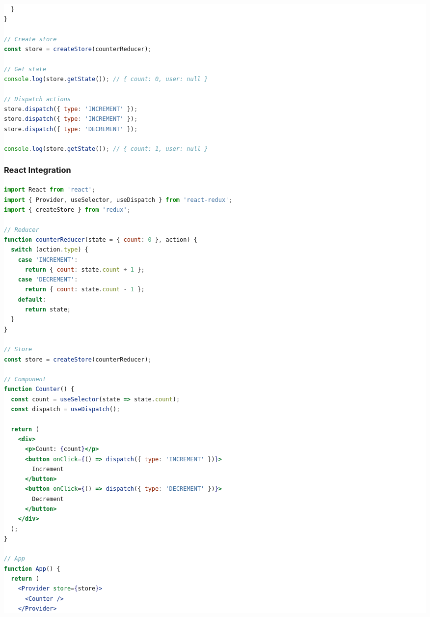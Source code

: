 ```javascript
  }
}

// Create store
const store = createStore(counterReducer);

// Get state
console.log(store.getState()); // { count: 0, user: null }

// Dispatch actions
store.dispatch({ type: 'INCREMENT' });
store.dispatch({ type: 'INCREMENT' });
store.dispatch({ type: 'DECREMENT' });

console.log(store.getState()); // { count: 1, user: null }
```

### React Integration

```jsx
import React from 'react';
import { Provider, useSelector, useDispatch } from 'react-redux';
import { createStore } from 'redux';

// Reducer
function counterReducer(state = { count: 0 }, action) {
  switch (action.type) {
    case 'INCREMENT':
      return { count: state.count + 1 };
    case 'DECREMENT':
      return { count: state.count - 1 };
    default:
      return state;
  }
}

// Store
const store = createStore(counterReducer);

// Component
function Counter() {
  const count = useSelector(state => state.count);
  const dispatch = useDispatch();

  return (
    <div>
      <p>Count: {count}</p>
      <button onClick={() => dispatch({ type: 'INCREMENT' })}>
        Increment
      </button>
      <button onClick={() => dispatch({ type: 'DECREMENT' })}>
        Decrement
      </button>
    </div>
  );
}

// App
function App() {
  return (
    <Provider store={store}>
      <Counter />
    </Provider>
```